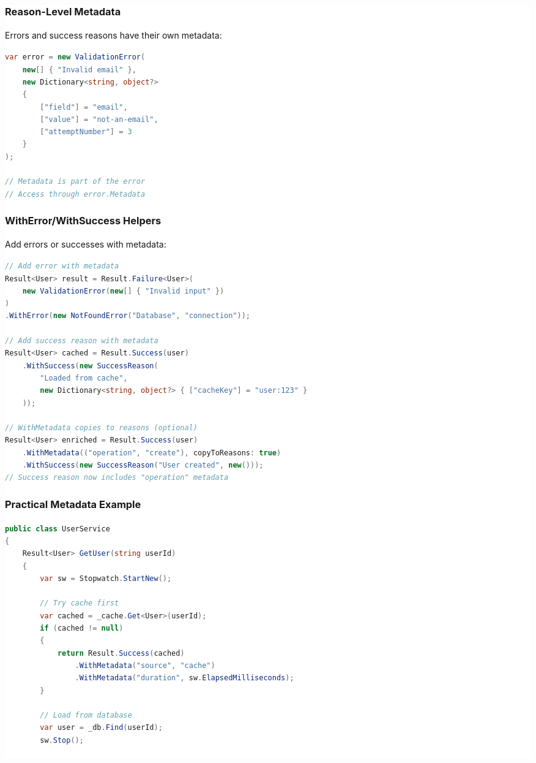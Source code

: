 ### Reason-Level Metadata

Errors and success reasons have their own metadata:

```csharp
var error = new ValidationError(
    new[] { "Invalid email" },
    new Dictionary<string, object?>
    {
        ["field"] = "email",
        ["value"] = "not-an-email",
        ["attemptNumber"] = 3
    }
);

// Metadata is part of the error
// Access through error.Metadata
```

### WithError/WithSuccess Helpers

Add errors or successes with metadata:

```csharp
// Add error with metadata
Result<User> result = Result.Failure<User>(
    new ValidationError(new[] { "Invalid input" })
)
.WithError(new NotFoundError("Database", "connection"));

// Add success reason with metadata
Result<User> cached = Result.Success(user)
    .WithSuccess(new SuccessReason(
        "Loaded from cache",
        new Dictionary<string, object?> { ["cacheKey"] = "user:123" }
    ));

// WithMetadata copies to reasons (optional)
Result<User> enriched = Result.Success(user)
    .WithMetadata(("operation", "create"), copyToReasons: true)
    .WithSuccess(new SuccessReason("User created", new()));
// Success reason now includes "operation" metadata
```

### Practical Metadata Example

```csharp
public class UserService
{
    Result<User> GetUser(string userId)
    {
        var sw = Stopwatch.StartNew();
        
        // Try cache first
        var cached = _cache.Get<User>(userId);
        if (cached != null)
        {
            return Result.Success(cached)
                .WithMetadata("source", "cache")
                .WithMetadata("duration", sw.ElapsedMilliseconds);
        }
        
        // Load from database
        var user = _db.Find(userId);
        sw.Stop();
        
```